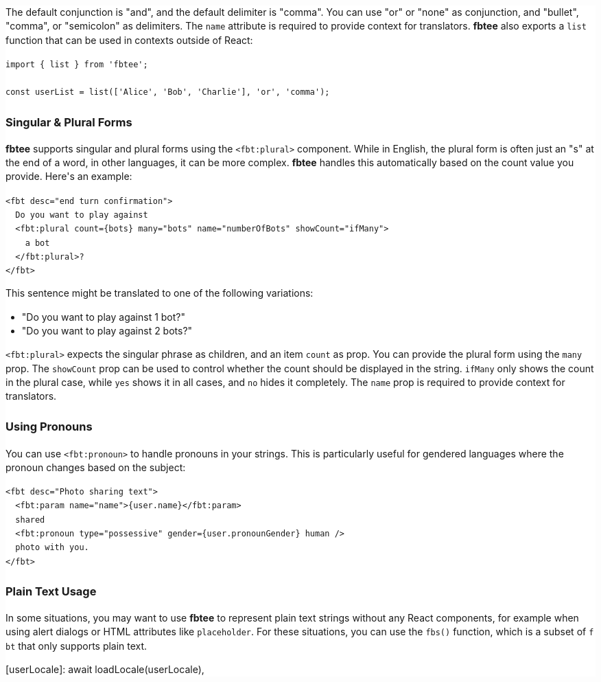 The default conjunction is "and", and the default delimiter is "comma". You can use "or" or "none" as conjunction, and "bullet", "comma", or "semicolon" as delimiters. The `name` attribute is required to provide context for translators. **fbtee** also exports a `list` function that can be used in contexts outside of React:

```tsx
import { list } from 'fbtee';

const userList = list(['Alice', 'Bob', 'Charlie'], 'or', 'comma');
```

### Singular & Plural Forms

**fbtee** supports singular and plural forms using the `<fbt:plural>` component. While in English, the plural form is often just an "s" at the end of a word, in other languages, it can be more complex. **fbtee** handles this automatically based on the count value you provide. Here's an example:

```tsx
<fbt desc="end turn confirmation">
  Do you want to play against
  <fbt:plural count={bots} many="bots" name="numberOfBots" showCount="ifMany">
    a bot
  </fbt:plural>?
</fbt>
```

This sentence might be translated to one of the following variations:

- "Do you want to play against 1 bot?"
- "Do you want to play against 2 bots?"

`<fbt:plural>` expects the singular phrase as children, and an item `count` as prop. You can provide the plural form using the `many` prop. The `showCount` prop can be used to control whether the count should be displayed in the string. `ifMany` only shows the count in the plural case, while `yes` shows it in all cases, and `no` hides it completely. The `name` prop is required to provide context for translators.

### Using Pronouns

You can use `<fbt:pronoun>` to handle pronouns in your strings. This is particularly useful for gendered languages where the pronoun changes based on the subject:

```tsx
<fbt desc="Photo sharing text">
  <fbt:param name="name">{user.name}</fbt:param>
  shared
  <fbt:pronoun type="possessive" gender={user.pronounGender} human />
  photo with you.
</fbt>
```

### Plain Text Usage

In some situations, you may want to use **fbtee** to represent plain text strings without any React components, for example when using alert dialogs or HTML attributes like `placeholder`. For these situations, you can use the `fbs()` function, which is a subset of `fbt` that only supports plain text.


  [userLocale]: await loadLocale(userLocale),